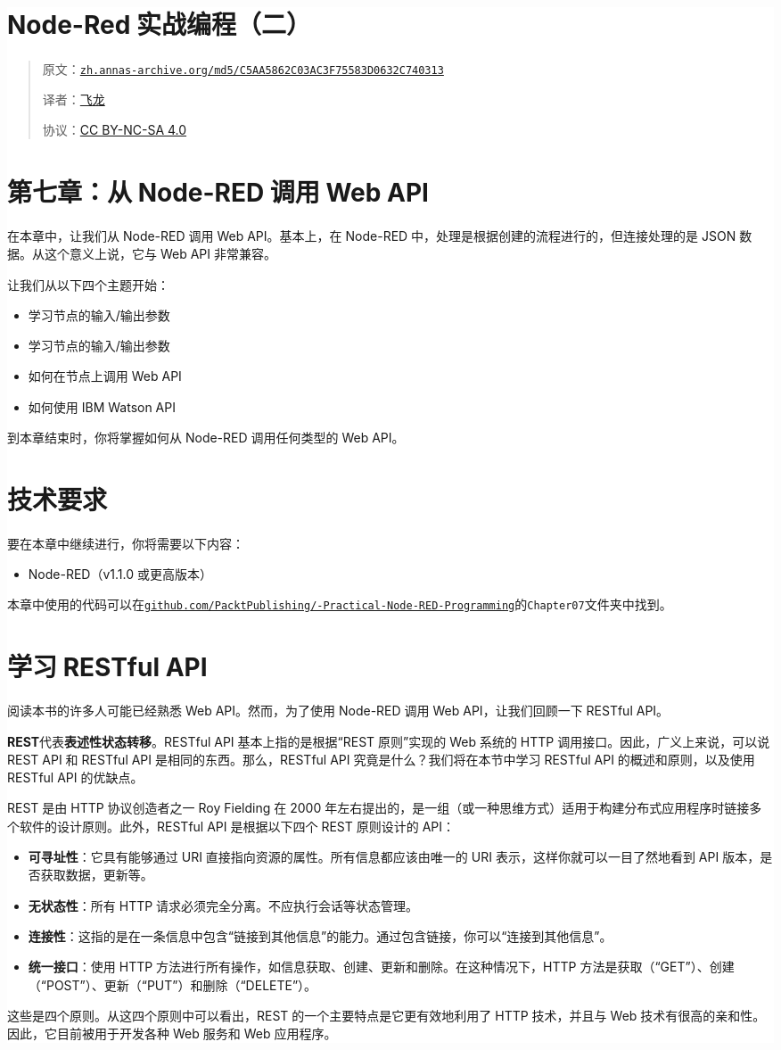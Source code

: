 # Node-Red 实战编程（二）

> 原文：[`zh.annas-archive.org/md5/C5AA5862C03AC3F75583D0632C740313`](https://zh.annas-archive.org/md5/C5AA5862C03AC3F75583D0632C740313)
> 
> 译者：[飞龙](https://github.com/wizardforcel)
> 
> 协议：[CC BY-NC-SA 4.0](http://creativecommons.org/licenses/by-nc-sa/4.0/)

# 第七章：从 Node-RED 调用 Web API

在本章中，让我们从 Node-RED 调用 Web API。基本上，在 Node-RED 中，处理是根据创建的流程进行的，但连接处理的是 JSON 数据。从这个意义上说，它与 Web API 非常兼容。

让我们从以下四个主题开始：

+   学习节点的输入/输出参数

+   学习节点的输入/输出参数

+   如何在节点上调用 Web API

+   如何使用 IBM Watson API

到本章结束时，你将掌握如何从 Node-RED 调用任何类型的 Web API。

# 技术要求

要在本章中继续进行，你将需要以下内容：

+   Node-RED（v1.1.0 或更高版本）

本章中使用的代码可以在[`github.com/PacktPublishing/-Practical-Node-RED-Programming`](https://github.com/PacktPublishing/-Practical-Node-RED-Programming)的`Chapter07`文件夹中找到。

# 学习 RESTful API

阅读本书的许多人可能已经熟悉 Web API。然而，为了使用 Node-RED 调用 Web API，让我们回顾一下 RESTful API。

**REST**代表**表述性状态转移**。RESTful API 基本上指的是根据“REST 原则”实现的 Web 系统的 HTTP 调用接口。因此，广义上来说，可以说 REST API 和 RESTful API 是相同的东西。那么，RESTful API 究竟是什么？我们将在本节中学习 RESTful API 的概述和原则，以及使用 RESTful API 的优缺点。

REST 是由 HTTP 协议创造者之一 Roy Fielding 在 2000 年左右提出的，是一组（或一种思维方式）适用于构建分布式应用程序时链接多个软件的设计原则。此外，RESTful API 是根据以下四个 REST 原则设计的 API：

+   **可寻址性**：它具有能够通过 URI 直接指向资源的属性。所有信息都应该由唯一的 URI 表示，这样你就可以一目了然地看到 API 版本，是否获取数据，更新等。

+   **无状态性**：所有 HTTP 请求必须完全分离。不应执行会话等状态管理。

+   **连接性**：这指的是在一条信息中包含“链接到其他信息”的能力。通过包含链接，你可以“连接到其他信息”。

+   **统一接口**：使用 HTTP 方法进行所有操作，如信息获取、创建、更新和删除。在这种情况下，HTTP 方法是获取（“GET”）、创建（“POST”）、更新（“PUT”）和删除（“DELETE”）。

这些是四个原则。从这四个原则中可以看出，REST 的一个主要特点是它更有效地利用了 HTTP 技术，并且与 Web 技术有很高的亲和性。因此，它目前被用于开发各种 Web 服务和 Web 应用程序。
